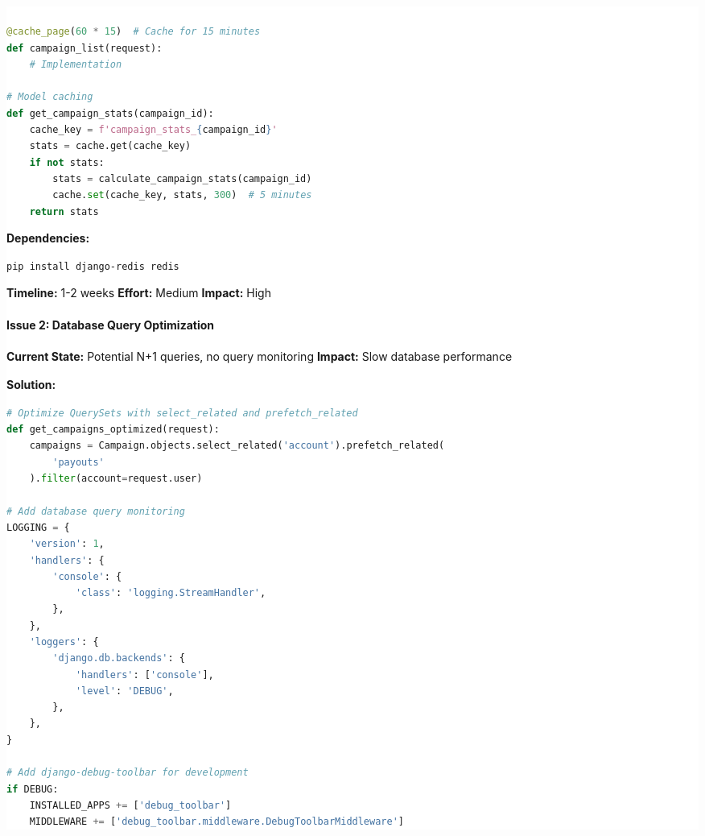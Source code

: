 ```python

@cache_page(60 * 15)  # Cache for 15 minutes
def campaign_list(request):
    # Implementation

# Model caching
def get_campaign_stats(campaign_id):
    cache_key = f'campaign_stats_{campaign_id}'
    stats = cache.get(cache_key)
    if not stats:
        stats = calculate_campaign_stats(campaign_id)
        cache.set(cache_key, stats, 300)  # 5 minutes
    return stats
```

**Dependencies:**
```bash
pip install django-redis redis
```

**Timeline:** 1-2 weeks
**Effort:** Medium
**Impact:** High

#### Issue 2: Database Query Optimization
**Current State:** Potential N+1 queries, no query monitoring
**Impact:** Slow database performance

**Solution:**
```python
# Optimize QuerySets with select_related and prefetch_related
def get_campaigns_optimized(request):
    campaigns = Campaign.objects.select_related('account').prefetch_related(
        'payouts'
    ).filter(account=request.user)

# Add database query monitoring
LOGGING = {
    'version': 1,
    'handlers': {
        'console': {
            'class': 'logging.StreamHandler',
        },
    },
    'loggers': {
        'django.db.backends': {
            'handlers': ['console'],
            'level': 'DEBUG',
        },
    },
}

# Add django-debug-toolbar for development
if DEBUG:
    INSTALLED_APPS += ['debug_toolbar']
    MIDDLEWARE += ['debug_toolbar.middleware.DebugToolbarMiddleware']
```
